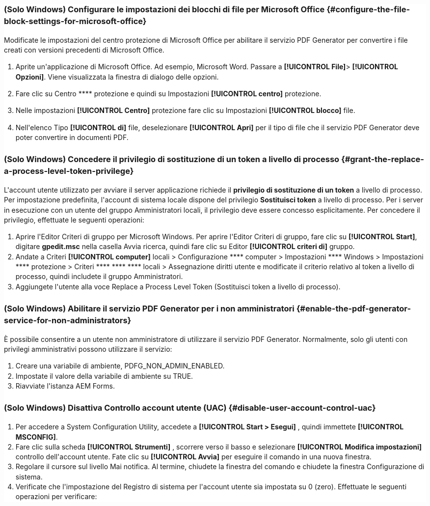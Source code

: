 ### (Solo Windows) Configurare le impostazioni dei blocchi di file per Microsoft Office {#configure-the-file-block-settings-for-microsoft-office}

Modificate le impostazioni del centro protezione di Microsoft Office per abilitare il servizio PDF Generator per convertire i file creati con versioni precedenti di Microsoft Office.

1. Aprite un&#39;applicazione di Microsoft Office. Ad esempio, Microsoft Word. Passare a **[!UICONTROL File]**> **[!UICONTROL Opzioni]**. Viene visualizzata la finestra di dialogo delle opzioni.

1. Fare clic su Centro **** protezione e quindi su Impostazioni **[!UICONTROL centro]** protezione.
1. Nelle impostazioni **[!UICONTROL Centro]** protezione fare clic su Impostazioni **[!UICONTROL blocco]** file.
1. Nell&#39;elenco Tipo **[!UICONTROL di]** file, deselezionare **[!UICONTROL Apri]** per il tipo di file che il servizio PDF Generator deve poter convertire in documenti PDF.

### (Solo Windows) Concedere il privilegio di sostituzione di un token a livello di processo {#grant-the-replace-a-process-level-token-privilege}

L&#39;account utente utilizzato per avviare il server applicazione richiede il **privilegio di sostituzione di un token** a livello di processo. Per impostazione predefinita, l&#39;account di sistema locale dispone del privilegio **Sostituisci token** a livello di processo. Per i server in esecuzione con un utente del gruppo Amministratori locali, il privilegio deve essere concesso esplicitamente. Per concedere il privilegio, effettuate le seguenti operazioni:

1. Aprire l&#39;Editor Criteri di gruppo per Microsoft Windows. Per aprire l&#39;Editor Criteri di gruppo, fare clic su **[!UICONTROL Start]**, digitare **gpedit.msc** nella casella Avvia ricerca, quindi fare clic su Editor **[!UICONTROL criteri di]** gruppo.
1. Andate a Criteri **[!UICONTROL computer]** locali > Configurazione **** computer > Impostazioni **** Windows > Impostazioni **** protezione > Criteri **** **** **** locali > Assegnazione diritti utente e modificate il criterio relativo al token a livello di processo, quindi includete il gruppo Amministratori.
1. Aggiungete l&#39;utente alla voce Replace a Process Level Token (Sostituisci token a livello di processo).

### (Solo Windows) Abilitare il servizio PDF Generator per i non amministratori {#enable-the-pdf-generator-service-for-non-administrators}

È possibile consentire a un utente non amministratore di utilizzare il servizio PDF Generator. Normalmente, solo gli utenti con privilegi amministrativi possono utilizzare il servizio:

1. Creare una variabile di ambiente, PDFG_NON_ADMIN_ENABLED.
1. Impostate il valore della variabile di ambiente su TRUE.
1. Riavviate l&#39;istanza AEM Forms.

### (Solo Windows) Disattiva Controllo account utente (UAC) {#disable-user-account-control-uac}

1. Per accedere a System Configuration Utility, accedete a **[!UICONTROL Start > Esegui]** , quindi immettete **[!UICONTROL MSCONFIG]**.
1. Fare clic sulla scheda **[!UICONTROL Strumenti]** , scorrere verso il basso e selezionare **[!UICONTROL Modifica impostazioni]** controllo dell&#39;account utente. Fate clic su **[!UICONTROL Avvia]** per eseguire il comando in una nuova finestra.
1. Regolare il cursore sul livello Mai notifica. Al termine, chiudete la finestra del comando e chiudete la finestra Configurazione di sistema.
1. Verificate che l&#39;impostazione del Registro di sistema per l&#39;account utente sia impostata su 0 (zero). Effettuate le seguenti operazioni per verificare:
